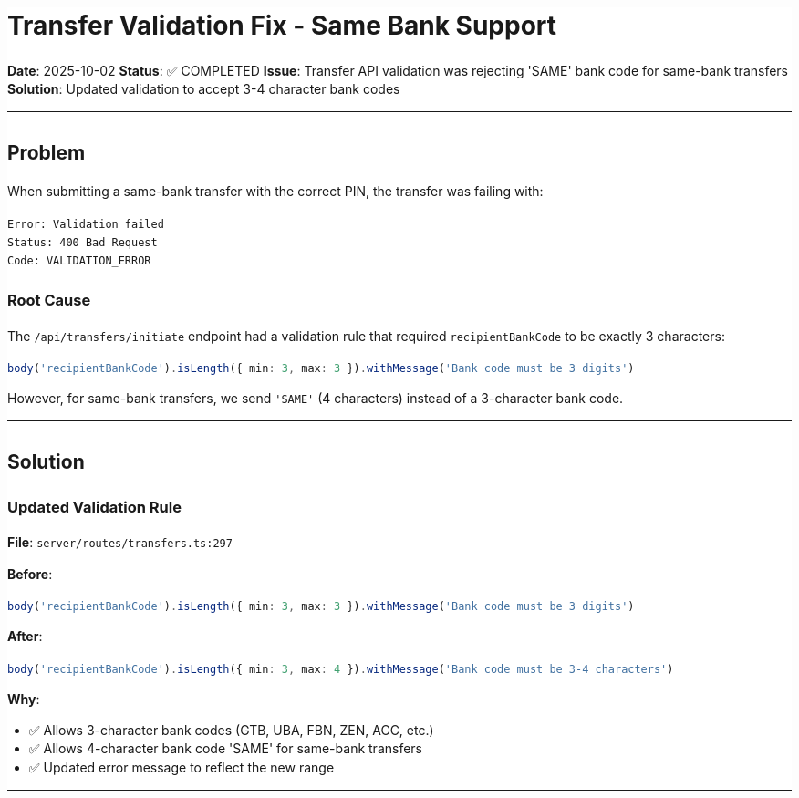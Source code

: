 # Transfer Validation Fix - Same Bank Support

**Date**: 2025-10-02
**Status**: ✅ COMPLETED
**Issue**: Transfer API validation was rejecting 'SAME' bank code for same-bank transfers
**Solution**: Updated validation to accept 3-4 character bank codes

---

## Problem

When submitting a same-bank transfer with the correct PIN, the transfer was failing with:

```
Error: Validation failed
Status: 400 Bad Request
Code: VALIDATION_ERROR
```

### Root Cause

The `/api/transfers/initiate` endpoint had a validation rule that required `recipientBankCode` to be exactly 3 characters:

```typescript
body('recipientBankCode').isLength({ min: 3, max: 3 }).withMessage('Bank code must be 3 digits')
```

However, for same-bank transfers, we send `'SAME'` (4 characters) instead of a 3-character bank code.

---

## Solution

### Updated Validation Rule

**File**: `server/routes/transfers.ts:297`

**Before**:
```typescript
body('recipientBankCode').isLength({ min: 3, max: 3 }).withMessage('Bank code must be 3 digits')
```

**After**:
```typescript
body('recipientBankCode').isLength({ min: 3, max: 4 }).withMessage('Bank code must be 3-4 characters')
```

**Why**:
- ✅ Allows 3-character bank codes (GTB, UBA, FBN, ZEN, ACC, etc.)
- ✅ Allows 4-character bank code 'SAME' for same-bank transfers
- ✅ Updated error message to reflect the new range

---